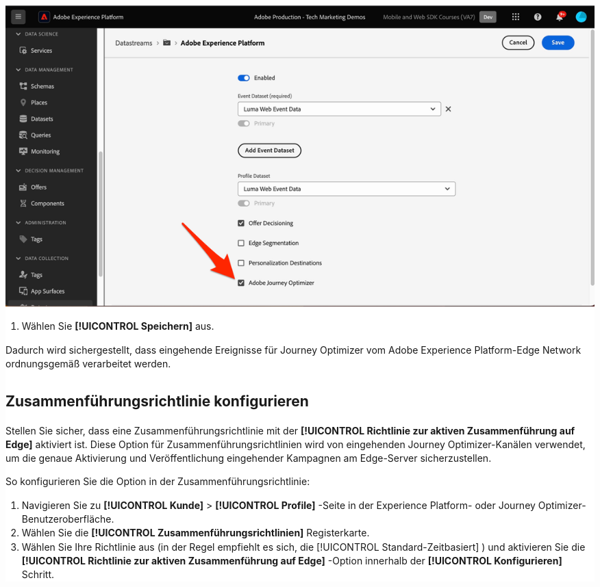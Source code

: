    ![Kontrollkästchen &quot;AJO&quot;](assets/web-channel-check-ajo-box.png)

1. Wählen Sie **[!UICONTROL Speichern]** aus.

Dadurch wird sichergestellt, dass eingehende Ereignisse für Journey Optimizer vom Adobe Experience Platform-Edge Network ordnungsgemäß verarbeitet werden.

## Zusammenführungsrichtlinie konfigurieren

Stellen Sie sicher, dass eine Zusammenführungsrichtlinie mit der **[!UICONTROL Richtlinie zur aktiven Zusammenführung auf Edge]** aktiviert ist. Diese Option für Zusammenführungsrichtlinien wird von eingehenden Journey Optimizer-Kanälen verwendet, um die genaue Aktivierung und Veröffentlichung eingehender Kampagnen am Edge-Server sicherzustellen.

So konfigurieren Sie die Option in der Zusammenführungsrichtlinie:

1. Navigieren Sie zu **[!UICONTROL Kunde]** > **[!UICONTROL Profile]** -Seite in der Experience Platform- oder Journey Optimizer-Benutzeroberfläche.
1. Wählen Sie die **[!UICONTROL Zusammenführungsrichtlinien]** Registerkarte.
1. Wählen Sie Ihre Richtlinie aus (in der Regel empfiehlt es sich, die [!UICONTROL Standard-Zeitbasiert] ) und aktivieren Sie die **[!UICONTROL Richtlinie zur aktiven Zusammenführung auf Edge]** -Option innerhalb der **[!UICONTROL Konfigurieren]** Schritt.
